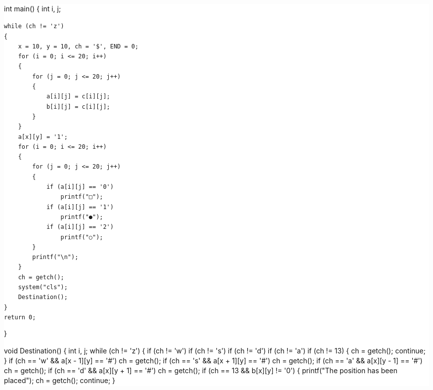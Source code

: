 int main()
{
	int i, j;

	while (ch != 'z')
	{
		x = 10, y = 10, ch = '$', END = 0;
		for (i = 0; i <= 20; i++)
		{
			for (j = 0; j <= 20; j++)
			{
				a[i][j] = c[i][j];
				b[i][j] = c[i][j];
			}
		}
		a[x][y] = '1';
		for (i = 0; i <= 20; i++)
		{
			for (j = 0; j <= 20; j++)
			{
				if (a[i][j] == '0')
					printf("□");
				if (a[i][j] == '1')
					printf("●");
				if (a[i][j] == '2')
					printf("○");
			}
			printf("\n");
		}
		ch = getch();
		system("cls");
		Destination();
	}
	return 0;
}


void Destination()
{
	int i, j;
	while (ch != 'z')
	{
		if (ch != 'w')
			if (ch != 's')
				if (ch != 'd')
					if (ch != 'a')
						if (ch != 13)
						{
							ch = getch();
							continue;
						}
		if (ch == 'w' && a[x - 1][y] == '#')
			ch = getch();
		if (ch == 's' && a[x + 1][y] == '#')
			ch = getch();
		if (ch == 'a' && a[x][y - 1] == '#')
			ch = getch();
		if (ch == 'd' && a[x][y + 1] == '#')
			ch = getch();
		if (ch == 13 && b[x][y] != '0')
		{
			printf("The position has been placed");
			ch = getch();
			continue;
		}